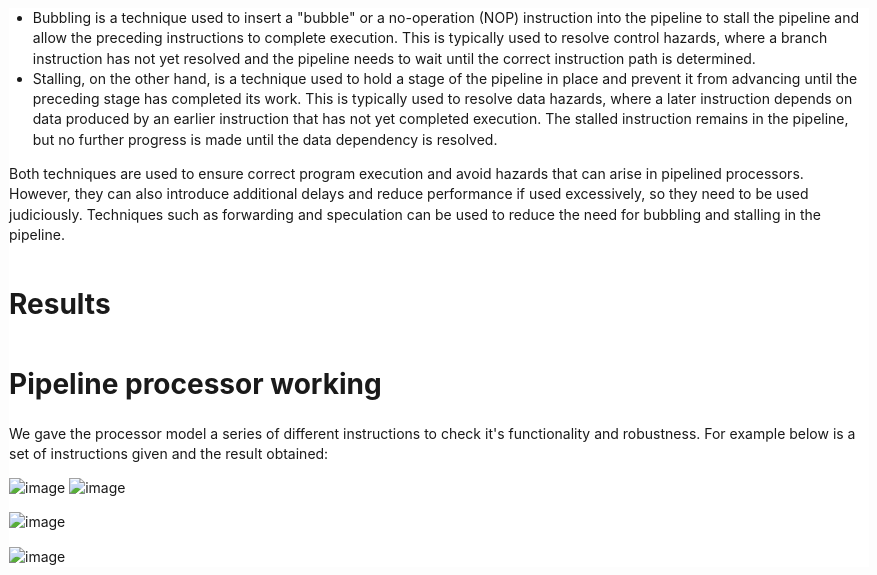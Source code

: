- Bubbling is a technique used to insert a "bubble" or a no-operation (NOP) instruction into the pipeline to stall the pipeline and allow the preceding instructions to complete execution. This is typically used to resolve control hazards, where a branch instruction has not yet resolved and the pipeline needs to wait until the correct instruction path is determined.
- Stalling, on the other hand, is a technique used to hold a stage of the pipeline in place and prevent it from advancing until the preceding stage has completed its work. This is typically used to resolve data hazards, where a later instruction depends on data produced by an earlier instruction that has not yet completed execution. The stalled instruction remains in the pipeline, but no further progress is made until the data dependency is resolved.

Both techniques are used to ensure correct program execution and avoid hazards that can arise in pipelined processors. However, they can also introduce additional delays and reduce performance if used excessively, so they need to be used judiciously. Techniques such as forwarding and speculation can be used to reduce the need for bubbling and stalling in the pipeline.


# Results

# Pipeline processor working

We gave the processor model a series of different instructions to check it's functionality and robustness. For example below is a set of instructions given and the result obtained:

<img width="566" alt="image" src="https://user-images.githubusercontent.com/94699627/223931144-c12b11ce-03cc-460a-aad3-fcd5e45f2072.png">

<img width="604" alt="image" src="https://user-images.githubusercontent.com/94699627/223931206-04156a7d-5838-41ce-b9cd-55314706afba.png">

![image](https://user-images.githubusercontent.com/94699627/223931259-57cf4c47-d03d-4673-afe7-271f83a03547.png)

![image](https://user-images.githubusercontent.com/94699627/223931303-7fe56bb1-3509-41aa-9a6b-62eef39f3f30.png)
